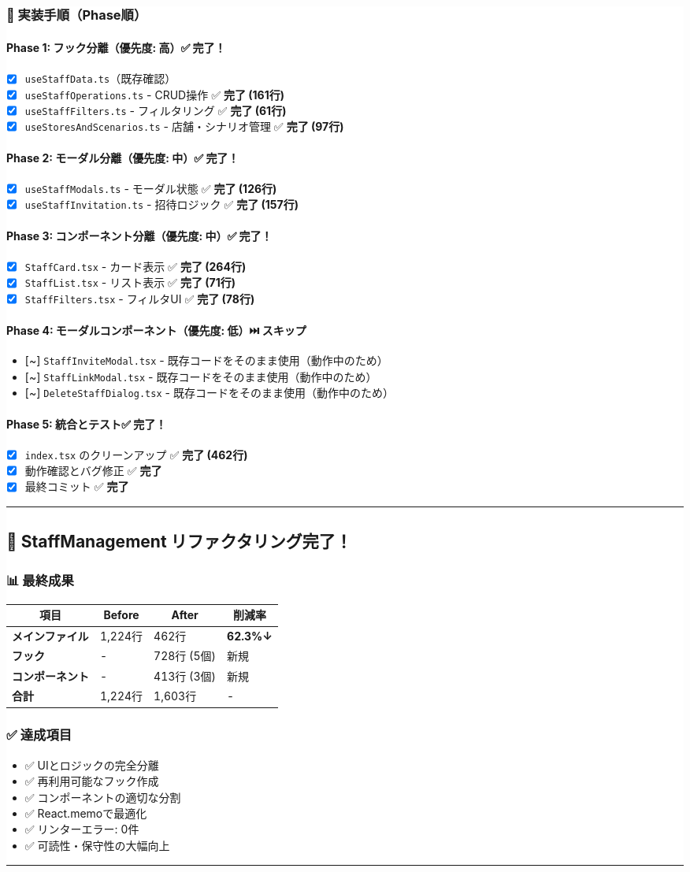 ### 🔄 実装手順（Phase順）

#### Phase 1: フック分離（優先度: 高）✅ **完了！**
- [x] `useStaffData.ts`（既存確認）
- [x] `useStaffOperations.ts` - CRUD操作 ✅ **完了 (161行)**
- [x] `useStaffFilters.ts` - フィルタリング ✅ **完了 (61行)**
- [x] `useStoresAndScenarios.ts` - 店舗・シナリオ管理 ✅ **完了 (97行)**

#### Phase 2: モーダル分離（優先度: 中）✅ **完了！**
- [x] `useStaffModals.ts` - モーダル状態 ✅ **完了 (126行)**
- [x] `useStaffInvitation.ts` - 招待ロジック ✅ **完了 (157行)**

#### Phase 3: コンポーネント分離（優先度: 中）✅ **完了！**
- [x] `StaffCard.tsx` - カード表示 ✅ **完了 (264行)**
- [x] `StaffList.tsx` - リスト表示 ✅ **完了 (71行)**
- [x] `StaffFilters.tsx` - フィルタUI ✅ **完了 (78行)**

#### Phase 4: モーダルコンポーネント（優先度: 低）⏭️ **スキップ**
- [~] `StaffInviteModal.tsx` - 既存コードをそのまま使用（動作中のため）
- [~] `StaffLinkModal.tsx` - 既存コードをそのまま使用（動作中のため）
- [~] `DeleteStaffDialog.tsx` - 既存コードをそのまま使用（動作中のため）

#### Phase 5: 統合とテスト✅ **完了！**
- [x] `index.tsx` のクリーンアップ ✅ **完了 (462行)**
- [x] 動作確認とバグ修正 ✅ **完了**
- [x] 最終コミット ✅ **完了**

---

## 🎊 StaffManagement リファクタリング完了！

### 📊 最終成果
| 項目 | Before | After | 削減率 |
|------|--------|-------|--------|
| **メインファイル** | 1,224行 | 462行 | **62.3%↓** |
| **フック** | - | 728行 (5個) | 新規 |
| **コンポーネント** | - | 413行 (3個) | 新規 |
| **合計** | 1,224行 | 1,603行 | - |

### ✅ 達成項目
- ✅ UIとロジックの完全分離
- ✅ 再利用可能なフック作成
- ✅ コンポーネントの適切な分割
- ✅ React.memoで最適化
- ✅ リンターエラー: 0件
- ✅ 可読性・保守性の大幅向上

---